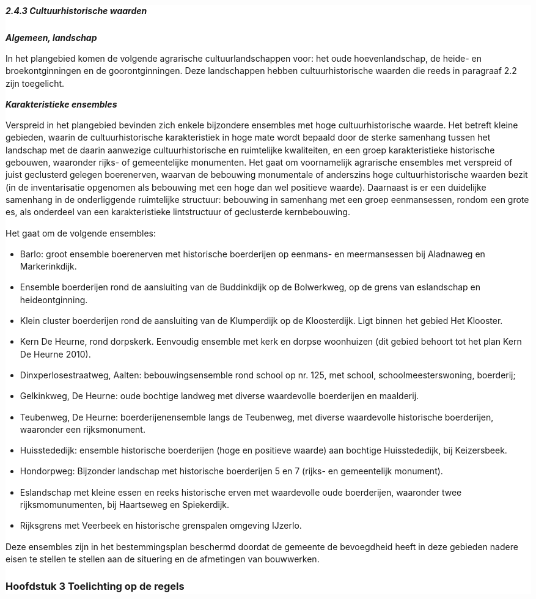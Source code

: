 ##### 2\.4\.3 Cultuurhistorische waarden

***Algemeen, landschap***

In het plangebied komen de volgende agrarische cultuurlandschappen voor: het oude hoevenlandschap, de heide\- en broekontginningen en de goorontginningen. Deze landschappen hebben cultuurhistorische waarden die reeds in paragraaf 2\.2 zijn toegelicht.

***Karakteristieke ensembles***

Verspreid in het plangebied bevinden zich enkele bijzondere ensembles met hoge cultuurhistorische waarde. Het betreft kleine gebieden, waarin de cultuurhistorische karakteristiek in hoge mate wordt bepaald door de sterke samenhang tussen het landschap met de daarin aanwezige cultuurhistorische en ruimtelijke kwaliteiten, en een groep karakteristieke historische gebouwen, waaronder rijks\- of gemeentelijke monumenten. Het gaat om voornamelijk agrarische ensembles met verspreid of juist geclusterd gelegen boerenerven, waarvan de bebouwing monumentale of anderszins hoge cultuurhistorische waarden bezit (in de inventarisatie opgenomen als bebouwing met een hoge dan wel positieve waarde). Daarnaast is er een duidelijke samenhang in de onderliggende ruimtelijke structuur: bebouwing in samenhang met een groep eenmansessen, rondom een grote es, als onderdeel van een karakteristieke lintstructuur of geclusterde kernbebouwing.

Het gaat om de volgende ensembles:

* Barlo: groot ensemble boerenerven met historische boerderijen op eenmans\- en meermansessen bij Aladnaweg en Markerinkdijk.

* Ensemble boerderijen rond de aansluiting van de Buddinkdijk op de Bolwerkweg, op de grens van eslandschap en heideontginning.

* Klein cluster boerderijen rond de aansluiting van de Klumperdijk op de Kloosterdijk. Ligt binnen het gebied Het Klooster.

* Kern De Heurne, rond dorpskerk. Eenvoudig ensemble met kerk en dorpse woonhuizen (dit gebied behoort tot het plan Kern De Heurne 2010\).

* Dinxperlosestraatweg, Aalten: bebouwingsensemble rond school op nr. 125, met school, schoolmeesterswoning, boerderij;

* Gelkinkweg, De Heurne: oude bochtige landweg met diverse waardevolle boerderijen en maalderij.

* Teubenweg, De Heurne: boerderijenensemble langs de Teubenweg, met diverse waardevolle historische boerderijen, waaronder een rijksmonument.

* Huisstededijk: ensemble historische boerderijen (hoge en positieve waarde) aan bochtige Huisstededijk, bij Keizersbeek.

* Hondorpweg: Bijzonder landschap met historische boerderijen 5 en 7 (rijks\- en gemeentelijk monument).

* Eslandschap met kleine essen en reeks historische erven met waardevolle oude boerderijen, waaronder twee rijksmomunumenten, bij Haartseweg en Spiekerdijk.

* Rijksgrens met Veerbeek en historische grenspalen omgeving IJzerlo.

Deze ensembles zijn in het bestemmingsplan beschermd doordat de gemeente de bevoegdheid heeft in deze gebieden nadere eisen te stellen te stellen aan de situering en de afmetingen van bouwwerken.

### Hoofdstuk 3 Toelichting op de regels
